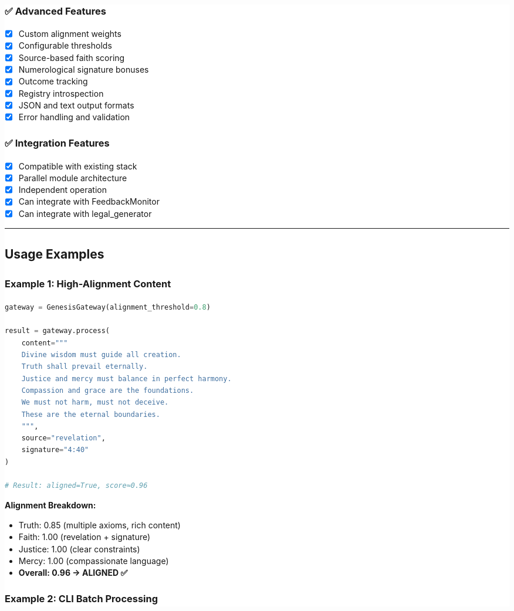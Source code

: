 ### ✅ Advanced Features

- [x] Custom alignment weights
- [x] Configurable thresholds
- [x] Source-based faith scoring
- [x] Numerological signature bonuses
- [x] Outcome tracking
- [x] Registry introspection
- [x] JSON and text output formats
- [x] Error handling and validation

### ✅ Integration Features

- [x] Compatible with existing stack
- [x] Parallel module architecture
- [x] Independent operation
- [x] Can integrate with FeedbackMonitor
- [x] Can integrate with legal_generator

---

## Usage Examples

### Example 1: High-Alignment Content

```python
gateway = GenesisGateway(alignment_threshold=0.8)

result = gateway.process(
    content="""
    Divine wisdom must guide all creation.
    Truth shall prevail eternally.
    Justice and mercy must balance in perfect harmony.
    Compassion and grace are the foundations.
    We must not harm, must not deceive.
    These are the eternal boundaries.
    """,
    source="revelation",
    signature="4:40"
)

# Result: aligned=True, score≈0.96
```

**Alignment Breakdown:**
- Truth: 0.85 (multiple axioms, rich content)
- Faith: 1.00 (revelation + signature)
- Justice: 1.00 (clear constraints)
- Mercy: 1.00 (compassionate language)
- **Overall: 0.96 → ALIGNED ✅**

### Example 2: CLI Batch Processing
